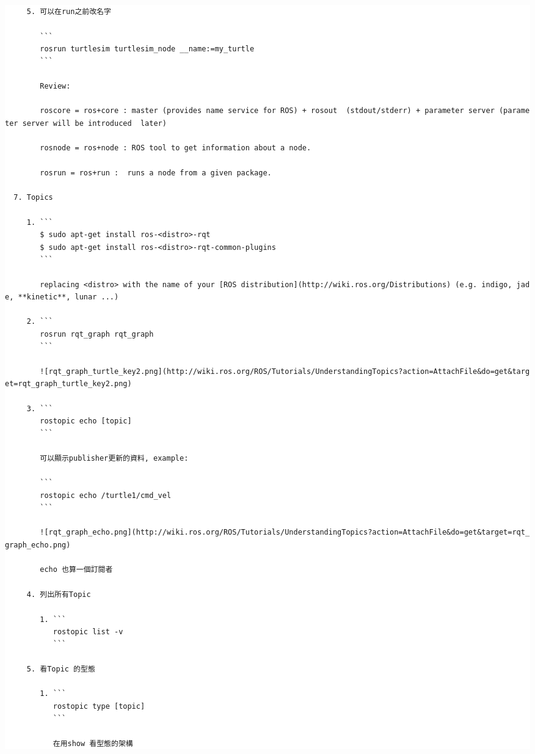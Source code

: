          5. 可以在run之前改名字

            ```
            rosrun turtlesim turtlesim_node __name:=my_turtle
            ```

            Review:

            roscore = ros+core : master (provides name service for ROS) + rosout  (stdout/stderr) + parameter server (parameter server will be introduced  later) 

            rosnode = ros+node : ROS tool to get information about a node. 

            rosrun = ros+run :  runs a node from a given package. 

      7. Topics

         1. ```
            $ sudo apt-get install ros-<distro>-rqt
            $ sudo apt-get install ros-<distro>-rqt-common-plugins
            ```

            replacing <distro> with the name of your [ROS distribution](http://wiki.ros.org/Distributions) (e.g. indigo, jade, **kinetic**, lunar ...) 

         2. ```
            rosrun rqt_graph rqt_graph
            ```

            ![rqt_graph_turtle_key2.png](http://wiki.ros.org/ROS/Tutorials/UnderstandingTopics?action=AttachFile&do=get&target=rqt_graph_turtle_key2.png)

         3. ```
            rostopic echo [topic]
            ```

            可以顯示publisher更新的資料, example:

            ```
            rostopic echo /turtle1/cmd_vel
            ```

            ![rqt_graph_echo.png](http://wiki.ros.org/ROS/Tutorials/UnderstandingTopics?action=AttachFile&do=get&target=rqt_graph_echo.png)

            echo 也算一個訂閱者

         4. 列出所有Topic

            1. ```
               rostopic list -v
               ```

         5. 看Topic 的型態

            1. ```
               rostopic type [topic]
               ```

               在用show 看型態的架構

